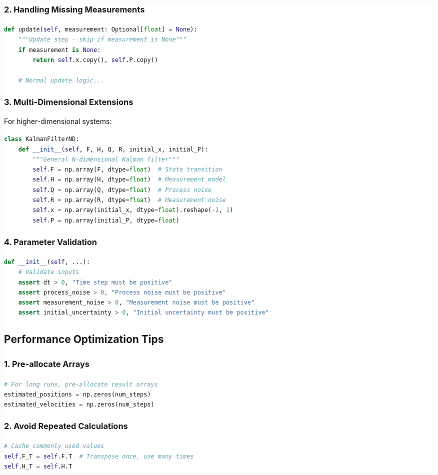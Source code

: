 ### 2. Handling Missing Measurements

```python
def update(self, measurement: Optional[float] = None):
    """Update step - skip if measurement is None"""
    if measurement is None:
        return self.x.copy(), self.P.copy()
    
    # Normal update logic...
```

### 3. Multi-Dimensional Extensions

For higher-dimensional systems:

```python
class KalmanFilterND:
    def __init__(self, F, H, Q, R, initial_x, initial_P):
        """General N-dimensional Kalman filter"""
        self.F = np.array(F, dtype=float)  # State transition
        self.H = np.array(H, dtype=float)  # Measurement model
        self.Q = np.array(Q, dtype=float)  # Process noise
        self.R = np.array(R, dtype=float)  # Measurement noise
        self.x = np.array(initial_x, dtype=float).reshape(-1, 1)
        self.P = np.array(initial_P, dtype=float)
```

### 4. Parameter Validation

```python
def __init__(self, ...):
    # Validate inputs
    assert dt > 0, "Time step must be positive"
    assert process_noise > 0, "Process noise must be positive"
    assert measurement_noise > 0, "Measurement noise must be positive"
    assert initial_uncertainty > 0, "Initial uncertainty must be positive"
```

## Performance Optimization Tips

### 1. Pre-allocate Arrays
```python
# For long runs, pre-allocate result arrays
estimated_positions = np.zeros(num_steps)
estimated_velocities = np.zeros(num_steps)
```

### 2. Avoid Repeated Calculations
```python
# Cache commonly used values
self.F_T = self.F.T  # Transpose once, use many times
self.H_T = self.H.T
```
